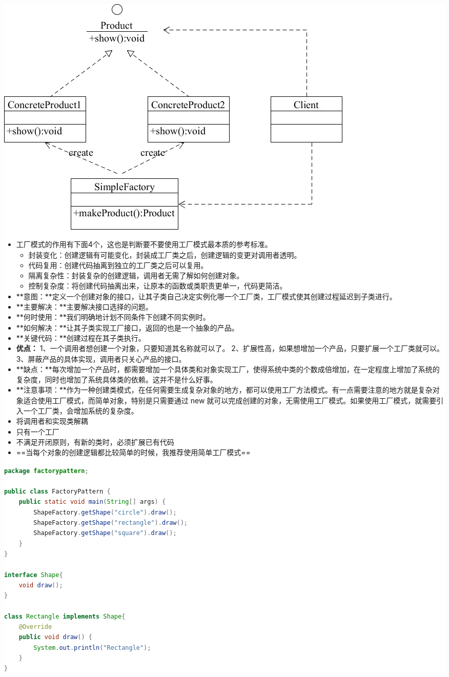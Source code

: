 ![5-200ZQ64244445](/assets/media/pictures/designpattern/设计模式.assets/5-200ZQ64244445.png)

- 工厂模式的作用有下面4个，这也是判断要不要使用工厂模式最本质的参考标准。
  - 封装变化：创建逻辑有可能变化，封装成工厂类之后，创建逻辑的变更对调用者透明。
  - 代码复用：创建代码抽离到独立的工厂类之后可以复用。
  - 隔离复杂性：封装复杂的创建逻辑，调用者无需了解如何创建对象。
  - 控制复杂度：将创建代码抽离出来，让原本的函数或类职责更单一，代码更简洁。
- **意图：**定义一个创建对象的接口，让其子类自己决定实例化哪一个工厂类，工厂模式使其创建过程延迟到子类进行。
- **主要解决：**主要解决接口选择的问题。
- **何时使用：**我们明确地计划不同条件下创建不同实例时。
- **如何解决：**让其子类实现工厂接口，返回的也是一个抽象的产品。
- **关键代码：**创建过程在其子类执行。
- **优点：** 1、一个调用者想创建一个对象，只要知道其名称就可以了。 2、扩展性高，如果想增加一个产品，只要扩展一个工厂类就可以。 3、屏蔽产品的具体实现，调用者只关心产品的接口。
- **缺点：**每次增加一个产品时，都需要增加一个具体类和对象实现工厂，使得系统中类的个数成倍增加，在一定程度上增加了系统的复杂度，同时也增加了系统具体类的依赖。这并不是什么好事。
- **注意事项：**作为一种创建类模式，在任何需要生成复杂对象的地方，都可以使用工厂方法模式。有一点需要注意的地方就是复杂对象适合使用工厂模式，而简单对象，特别是只需要通过 new 就可以完成创建的对象，无需使用工厂模式。如果使用工厂模式，就需要引入一个工厂类，会增加系统的复杂度。
- 将调用者和实现类解耦
- 只有一个工厂
- 不满足开闭原则，有新的类时，必须扩展已有代码
- ==当每个对象的创建逻辑都比较简单的时候，我推荐使用简单工厂模式==

```java
package factorypattern;

public class FactoryPattern {
    public static void main(String[] args) {
        ShapeFactory.getShape("circle").draw();
        ShapeFactory.getShape("rectangle").draw();
        ShapeFactory.getShape("square").draw();
    }
}

interface Shape{
    void draw();
}

class Rectangle implements Shape{
    @Override
    public void draw() {
        System.out.println("Rectangle");
    }
}
```